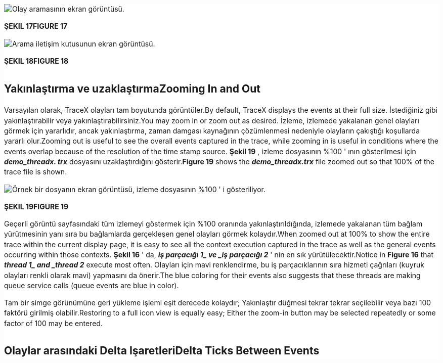 ![Olay aramasının ekran görüntüsü.](./media/user-guide/screen_shot_39.png)

<span data-ttu-id="e43ea-269">**ŞEKIL 17**</span><span class="sxs-lookup"><span data-stu-id="e43ea-269">**FIGURE 17**</span></span>

![Arama iletişim kutusunun ekran görüntüsü.](./media/user-guide/screen_shot_40.png)

<span data-ttu-id="e43ea-271">**ŞEKIL 18**</span><span class="sxs-lookup"><span data-stu-id="e43ea-271">**FIGURE 18**</span></span>

## <a name="zooming-in-and-out"></a><span data-ttu-id="e43ea-272">Yakınlaştırma ve uzaklaştırma</span><span class="sxs-lookup"><span data-stu-id="e43ea-272">Zooming In and Out</span></span>

<span data-ttu-id="e43ea-273">Varsayılan olarak, TraceX olayları tam boyutunda görüntüler.</span><span class="sxs-lookup"><span data-stu-id="e43ea-273">By default, TraceX displays the events at their full size.</span></span> <span data-ttu-id="e43ea-274">İstediğiniz gibi yakınlaştırabilir veya yakınlaştırabilirsiniz.</span><span class="sxs-lookup"><span data-stu-id="e43ea-274">You may zoom in or zoom out as desired.</span></span> <span data-ttu-id="e43ea-275">İzleme, izlemede yakalanan genel olayları görmek için yararlıdır, ancak yakınlaştırma, zaman damgası kaynağının çözümlenmesi nedeniyle olayların çakıştığı koşullarda yararlı olur.</span><span class="sxs-lookup"><span data-stu-id="e43ea-275">Zooming out is useful to see the overall events captured in the trace, while zooming in is useful in conditions where the events overlap because of the resolution of the time stamp source.</span></span> <span data-ttu-id="e43ea-276">**Şekil 19** , izleme dosyasının %100 ' ının gösterilmesi için **_demo_threadx. trx_** dosyasını uzaklaştırdığını gösterir.</span><span class="sxs-lookup"><span data-stu-id="e43ea-276">**Figure 19** shows the **_demo_threadx.trx_** file zoomed out so that 100% of the trace file is shown.</span></span>

![Örnek bir dosyanın ekran görüntüsü, izleme dosyasının %100 ' i gösteriliyor.](./media/user-guide/screen_shot_41.png)

<span data-ttu-id="e43ea-278">**ŞEKIL 19**</span><span class="sxs-lookup"><span data-stu-id="e43ea-278">**FIGURE 19**</span></span>

<span data-ttu-id="e43ea-279">Geçerli görüntü sayfasındaki tüm izlemeyi göstermek için %100 oranında yakınlaştırıldığında, izlemede yakalanan tüm bağlam yürütmesinin yanı sıra bu bağlamlarda gerçekleşen genel olayları görmek kolaydır.</span><span class="sxs-lookup"><span data-stu-id="e43ea-279">When zoomed out at 100% to show the entire trace within the current display page, it is easy to see all the context execution captured in the trace as well as the general events occurring within those contexts.</span></span> <span data-ttu-id="e43ea-280">**Şekil 16** ' da, **_iş parçacığı 1_*_ ve _*_iş parçacığı 2_** ' nin en sık yürütülecektir.</span><span class="sxs-lookup"><span data-stu-id="e43ea-280">Notice in **Figure 16** that **_thread 1_*_ and _*_thread 2_** execute most often.</span></span> <span data-ttu-id="e43ea-281">Olayları için mavi renklendirme, bu iş parçacıklarının sıra hizmeti çağrıları (kuyruk olayları renkli olarak mavi) yapmasını da önerir.</span><span class="sxs-lookup"><span data-stu-id="e43ea-281">The blue coloring for their events also suggests that these threads are making queue service calls (queue events are blue in color).</span></span>

<span data-ttu-id="e43ea-282">Tam bir simge görünümüne geri yükleme işlemi eşit derecede kolaydır; Yakınlaştır düğmesi tekrar tekrar seçilebilir veya bazı 100 faktörü girilmiş olabilir.</span><span class="sxs-lookup"><span data-stu-id="e43ea-282">Restoring to a full icon view is equally easy; Either the zoom-in button may be selected repeatedly or some factor of 100 may be entered.</span></span>

## <a name="delta-ticks-between-events"></a><span data-ttu-id="e43ea-283">Olaylar arasındaki Delta Işaretleri</span><span class="sxs-lookup"><span data-stu-id="e43ea-283">Delta Ticks Between Events</span></span>
